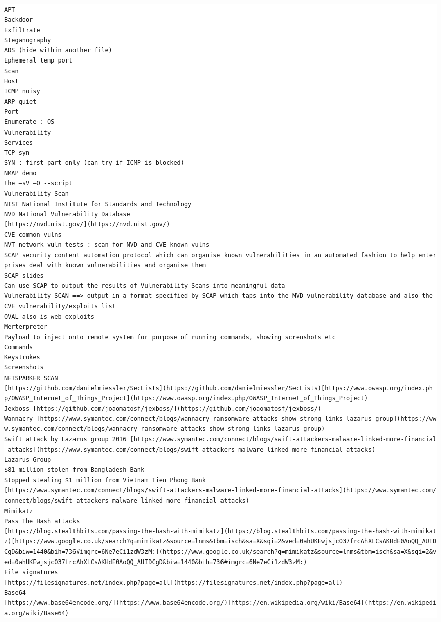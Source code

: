     APT
    Backdoor
    Exfiltrate
    Steganography
    ADS (hide within another file)
    Ephemeral temp port
    Scan
    Host
    ICMP noisy
    ARP quiet
    Port
    Enumerate : OS
    Vulnerability
    Services
    TCP syn
    SYN : first part only (can try if ICMP is blocked)
    NMAP demo
    the –sV –O --script
    Vulnerability Scan
    NIST National Institute for Standards and Technology
    NVD National Vulnerability Database
    [https://nvd.nist.gov/](https://nvd.nist.gov/)
    CVE common vulns
    NVT network vuln tests : scan for NVD and CVE known vulns
    SCAP security content automation protocol which can organise known vulnerabilities in an automated fashion to help enterprises deal with known vulnerabilities and organise them
    SCAP slides
    Can use SCAP to output the results of Vulnerability Scans into meaningful data
    Vulnerability SCAN ==> output in a format specified by SCAP which taps into the NVD vulnerability database and also the CVE vulnerability/exploits list
    OVAL also is web exploits
    Merterpreter
    Payload to inject onto remote system for purpose of running commands, showing screnshots etc
    Commands
    Keystrokes
    Screenshots
    NETSPARKER SCAN
    [https://github.com/danielmiessler/SecLists](https://github.com/danielmiessler/SecLists)[https://www.owasp.org/index.php/OWASP_Internet_of_Things_Project](https://www.owasp.org/index.php/OWASP_Internet_of_Things_Project)
    Jexboss [https://github.com/joaomatosf/jexboss/](https://github.com/joaomatosf/jexboss/)
    Wannacry [https://www.symantec.com/connect/blogs/wannacry-ransomware-attacks-show-strong-links-lazarus-group](https://www.symantec.com/connect/blogs/wannacry-ransomware-attacks-show-strong-links-lazarus-group)
    Swift attack by Lazarus group 2016 [https://www.symantec.com/connect/blogs/swift-attackers-malware-linked-more-financial-attacks](https://www.symantec.com/connect/blogs/swift-attackers-malware-linked-more-financial-attacks)
    Lazarus Group
    $81 million stolen from Bangladesh Bank
    Stopped stealing $1 million from Vietnam Tien Phong Bank
    [https://www.symantec.com/connect/blogs/swift-attackers-malware-linked-more-financial-attacks](https://www.symantec.com/connect/blogs/swift-attackers-malware-linked-more-financial-attacks)
    Mimikatz
    Pass The Hash attacks
    [https://blog.stealthbits.com/passing-the-hash-with-mimikatz](https://blog.stealthbits.com/passing-the-hash-with-mimikatz)[https://www.google.co.uk/search?q=mimikatz&source=lnms&tbm=isch&sa=X&sqi=2&ved=0ahUKEwjsjcO37frcAhXLCsAKHdE0AoQQ_AUIDCgD&biw=1440&bih=736#imgrc=6Ne7eCi1zdW3zM:](https://www.google.co.uk/search?q=mimikatz&source=lnms&tbm=isch&sa=X&sqi=2&ved=0ahUKEwjsjcO37frcAhXLCsAKHdE0AoQQ_AUIDCgD&biw=1440&bih=736#imgrc=6Ne7eCi1zdW3zM:)
    File signatures
    [https://filesignatures.net/index.php?page=all](https://filesignatures.net/index.php?page=all)
    Base64
    [https://www.base64encode.org/](https://www.base64encode.org/)[https://en.wikipedia.org/wiki/Base64](https://en.wikipedia.org/wiki/Base64)
